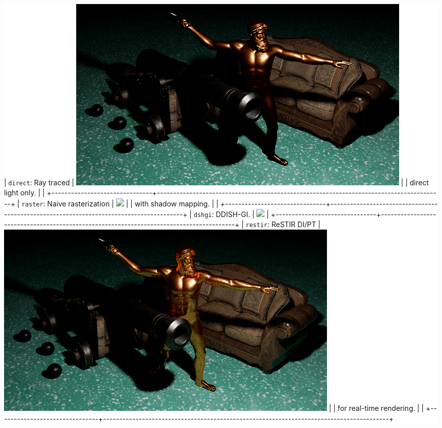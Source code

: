 | `direct`: Ray traced          | ![](images/direct.png)                                                                 |
| direct light only.            |                                                                                        |
+-------------------------------+----------------------------------------------------------------------------------------+
| `raster`: Naive rasterization | ![](images/raster.png)                                                                 |
| with shadow mapping.          |                                                                                        |
+-------------------------------+----------------------------------------------------------------------------------------+
| `dshgi`: DDISH-GI.            | ![](images/dshgi.png)                                                                  |
+-------------------------------+----------------------------------------------------------------------------------------+
| `restir`: ReSTIR DI/PT        | ![](images/restir.png)                                                                 |
| for real-time rendering.      |                                                                                        |
+-------------------------------+----------------------------------------------------------------------------------------+